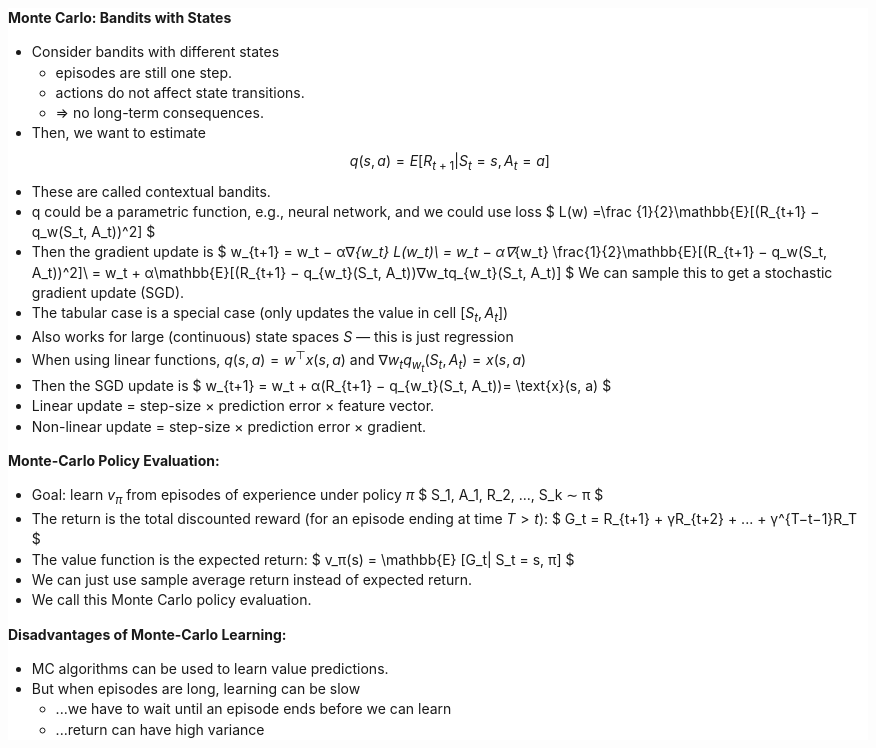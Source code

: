 
**Monte Carlo: Bandits with States**
- Consider bandits with different states
    -  episodes are still one step.
    - actions do not affect state transitions.
    - ⇒ no long-term consequences.
- Then, we want to estimate
$$
q(s, a) = E [R_{t+1}|S_t = s, A_t = a]
$$
- These are called contextual bandits.
- q could be a parametric function, e.g., neural network, and we could use loss
$
L(w) =\frac {1}{2}\mathbb{E}[(R_{t+1} − q_w(S_t, A_t))^2]
$
- Then the gradient update is
$
w_{t+1} = w_t − α∇_{w_t} L(w_t)\\
= w_t − α∇_{w_t} \frac{1}{2}\mathbb{E}[(R_{t+1} − q_w(S_t, A_t))^2]\\ 
= w_t + α\mathbb{E}[(R_{t+1} − q_{w_t}(S_t, A_t))∇w_tq_{w_t}(S_t, A_t)]
$
We can sample this to get a stochastic gradient update (SGD).
- The tabular case is a special case (only updates the value in cell $[S_t, A_t])$
- Also works for large (continuous) state spaces *S —* this is just regression
- When using linear functions, $q(s, a) = w^ \top x(s, a)$ and $∇w_tq_{w_t}(S_t, A_t) = x(s, a)$
- Then the SGD update is
$
w_{t+1} = w_t + α(R_{t+1} − q_{w_t}(S_t, A_t))= \text{x}(s, a)
$
- Linear update = step-size × prediction error × feature vector.
- Non-linear update = step-size × prediction error × gradient.


**Monte-Carlo Policy Evaluation:**
- Goal: learn $v_π$ from episodes of experience under policy $π$
$
S_1, A_1, R_2, ..., S_k ∼ π
$
- The return is the total discounted reward (for an episode ending at time $T > t$):
$
G_t = R_{t+1} + γR_{t+2} + ... + γ^{T−t−1}R_T
$
- The value function is the expected return:
$
v_π(s) = \mathbb{E} [G_t| S_t = s, π]
$
- We can just use sample average return instead of expected return.
- We call this Monte Carlo policy evaluation.


**Disadvantages of Monte-Carlo Learning:**
- MC algorithms can be used to learn value predictions.
- But when episodes are long, learning can be slow
    - ...we have to wait until an episode ends before we can learn
    - ...return can have high variance
